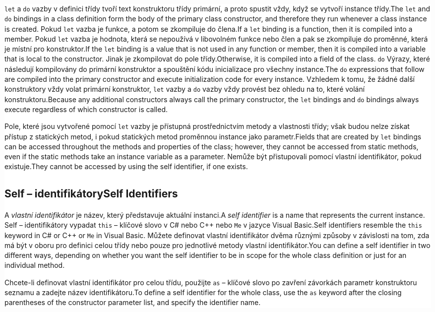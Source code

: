 <span data-ttu-id="417e6-138">`let` a `do` vazby v definici třídy tvoří text konstruktoru třídy primární, a proto spustit vždy, když se vytvoří instance třídy.</span><span class="sxs-lookup"><span data-stu-id="417e6-138">The `let` and `do` bindings in a class definition form the body of the primary class constructor, and therefore they run whenever a class instance is created.</span></span> <span data-ttu-id="417e6-139">Pokud `let` vazba je funkce, a potom se zkompiluje do člena.</span><span class="sxs-lookup"><span data-stu-id="417e6-139">If a `let` binding is a function, then it is compiled into a member.</span></span> <span data-ttu-id="417e6-140">Pokud `let` vazba je hodnota, která se nepoužívá v libovolném funkce nebo člen a pak se zkompiluje do proměnné, která je místní pro konstruktor.</span><span class="sxs-lookup"><span data-stu-id="417e6-140">If the `let` binding is a value that is not used in any function or member, then it is compiled into a variable that is local to the constructor.</span></span> <span data-ttu-id="417e6-141">Jinak je zkompilovat do pole třídy.</span><span class="sxs-lookup"><span data-stu-id="417e6-141">Otherwise, it is compiled into a field of the class.</span></span> <span data-ttu-id="417e6-142">`do` Výrazy, které následují kompilovány do primární konstruktor a spouštění kódu inicializace pro všechny instance.</span><span class="sxs-lookup"><span data-stu-id="417e6-142">The `do` expressions that follow are compiled into the primary constructor and execute initialization code for every instance.</span></span> <span data-ttu-id="417e6-143">Vzhledem k tomu, že žádné další konstruktory vždy volat primární konstruktor, `let` vazby a `do` vazby vždy provést bez ohledu na to, které volání konstruktoru.</span><span class="sxs-lookup"><span data-stu-id="417e6-143">Because any additional constructors always call the primary constructor, the `let` bindings and `do` bindings always execute regardless of which constructor is called.</span></span>

<span data-ttu-id="417e6-144">Pole, které jsou vytvořené pomocí `let` vazby je přístupná prostřednictvím metody a vlastnosti třídy; však budou nelze získat přístup z statických metod, i pokud statických metod proměnnou instance jako parametr.</span><span class="sxs-lookup"><span data-stu-id="417e6-144">Fields that are created by `let` bindings can be accessed throughout the methods and properties of the class; however, they cannot be accessed from static methods, even if the static methods take an instance variable as a parameter.</span></span> <span data-ttu-id="417e6-145">Nemůže být přistupovali pomocí vlastní identifikátor, pokud existuje.</span><span class="sxs-lookup"><span data-stu-id="417e6-145">They cannot be accessed by using the self identifier, if one exists.</span></span>


## <a name="self-identifiers"></a><span data-ttu-id="417e6-146">Self – identifikátory</span><span class="sxs-lookup"><span data-stu-id="417e6-146">Self Identifiers</span></span>

<span data-ttu-id="417e6-147">A *vlastní identifikátor* je název, který představuje aktuální instanci.</span><span class="sxs-lookup"><span data-stu-id="417e6-147">A *self identifier* is a name that represents the current instance.</span></span> <span data-ttu-id="417e6-148">Self – identifikátory vypadat `this` – klíčové slovo v C# nebo C++ nebo `Me` v jazyce Visual Basic.</span><span class="sxs-lookup"><span data-stu-id="417e6-148">Self identifiers resemble the `this` keyword in C# or C++ or `Me` in Visual Basic.</span></span> <span data-ttu-id="417e6-149">Můžete definovat vlastní identifikátor dvěma různými způsoby v závislosti na tom, zda má být v oboru pro definici celou třídy nebo pouze pro jednotlivé metody vlastní identifikátor.</span><span class="sxs-lookup"><span data-stu-id="417e6-149">You can define a self identifier in two different ways, depending on whether you want the self identifier to be in scope for the whole class definition or just for an individual method.</span></span>

<span data-ttu-id="417e6-150">Chcete-li definovat vlastní identifikátor pro celou třídu, použijte `as` – klíčové slovo po zavření závorkách parametr konstruktoru seznamu a zadejte název identifikátoru.</span><span class="sxs-lookup"><span data-stu-id="417e6-150">To define a self identifier for the whole class, use the `as` keyword after the closing parentheses of the constructor parameter list, and specify the identifier name.</span></span>
